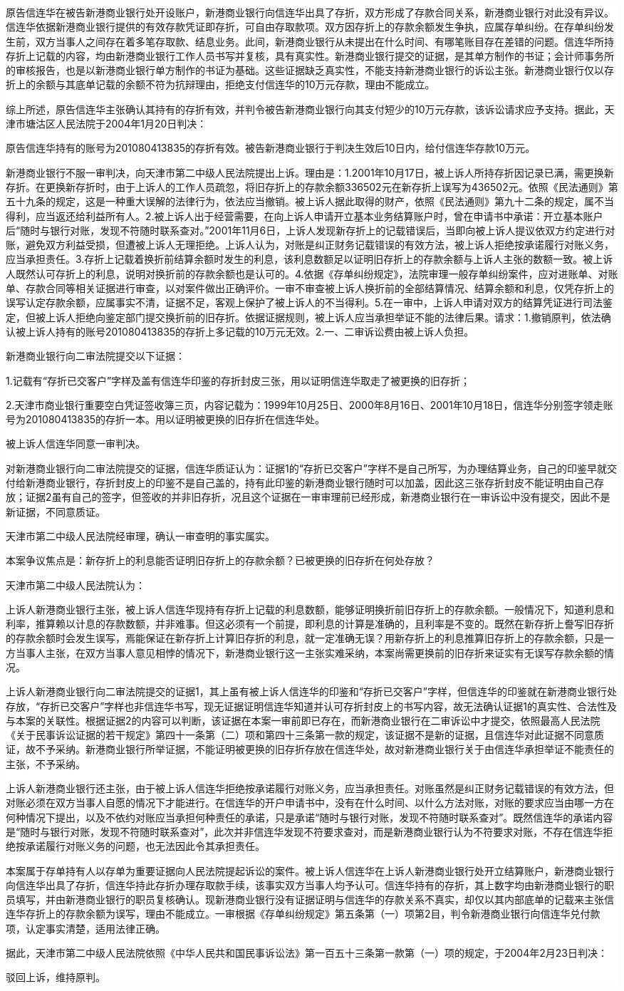 原告信连华在被告新港商业银行处开设账户，新港商业银行向信连华出具了存折，双方形成了存款合同关系，新港商业银行对此没有异议。信连华依据新港商业银行提供的有效存款凭证即存折，可自由存取款项。双方因存折上的存款余额发生争执，应属存单纠纷。在存单纠纷发生前，双方当事人之间存在着多笔存取款、结息业务。此间，新港商业银行从未提出在什么时间、有哪笔账目存在差错的问题。信连华所持存折上记载的内容，均由新港商业银行工作人员书写并复核，具有真实性。新港商业银行提交的证据，是其单方制作的书证；会计师事务所的审核报告，也是以新港商业银行单方制作的书证为基础。这些证据缺乏真实性，不能支持新港商业银行的诉讼主张。新港商业银行仅以存折上的余额与其底单记载的余额不符为抗辩理由，拒绝支付信连华的10万元存款，理由不能成立。

综上所述，原告信连华主张确认其持有的存折有效，并判令被告新港商业银行向其支付短少的10万元存款，该诉讼请求应予支持。据此，天津市塘沽区人民法院于2004年1月20日判决：

原告信连华持有的账号为201080413835的存折有效。被告新港商业银行于判决生效后10日内，给付信连华存款10万元。

新港商业银行不服一审判决，向天津市第二中级人民法院提出上诉。理由是：1.2001年10月17日，被上诉人所持存折因记录已满，需更换新存折。在更换新存折时，由于上诉人的工作人员疏忽，将旧存折上的存款余额336502元在新存折上误写为436502元。依照《民法通则》第五十九条的规定，这是一种重大误解的法律行为，依法应当撤销。被上诉人据此取得的财产，依照《民法通则》第九十二条的规定，属不当得利，应当返还给利益所有人。2.被上诉人出于经营需要，在向上诉人申请开立基本业务结算账户时，曾在申请书中承诺：开立基本账户后“随时与银行对账，发现不符随时联系查对。”2001年11月6日，上诉人发现新存折上的记载错误后，当即向被上诉人提议依双方约定进行对账，避免双方利益受损，但遭被上诉人无理拒绝。上诉人认为，对账是纠正财务记载错误的有效方法，被上诉人拒绝按承诺履行对账义务，应当承担责任。3.存折上记载着换折前结算余额时发生的利息，该利息数额足以证明旧存折上的存款余额与上诉人主张的数额一致。被上诉人既然认可存折上的利息，说明对换折前的存款余额也是认可的。4.依据《存单纠纷规定》，法院审理一般存单纠纷案件，应对进账单、对账单、存款合同等相关证据进行审查，以对案件做出正确评价。一审不审查被上诉人换折前的全部结算情况、结算余额和利息，仅凭存折上的误写认定存款余额，应属事实不清，证据不足，客观上保护了被上诉人的不当得利。5.在一审中，上诉人申请对双方的结算凭证进行司法鉴定，但被上诉人拒绝向鉴定部门提交换折前的旧存折。依据证据规则，被上诉人应当承担举证不能的法律后果。请求：1.撤销原判，依法确认被上诉人持有的账号201080413835的存折上多记载的10万元无效。2.一、二审诉讼费由被上诉人负担。

新港商业银行向二审法院提交以下证据：

1.记载有“存折已交客户”字样及盖有信连华印鉴的存折封皮三张，用以证明信连华取走了被更换的旧存折；

2.天津市商业银行重要空白凭证签收簿三页，内容记载为：1999年10月25日、2000年8月16日、2001年10月18日，信连华分别签字领走账号为201080413835的存折一本。用以证明被更换的旧存折在信连华处。

被上诉人信连华同意一审判决。

对新港商业银行向二审法院提交的证据，信连华质证认为：证据1的“存折已交客户”字样不是自己所写，为办理结算业务，自己的印鉴早就交付给新港商业银行，存折封皮上的印鉴不是自己盖的，持有此印鉴的新港商业银行随时可以加盖，因此这三张存折封皮不能证明由自己存放；证据2虽有自己的签字，但签收的并非旧存折，况且这个证据在一审审理前已经形成，新港商业银行在一审诉讼中没有提交，因此不是新证据，不同意质证。

天津市第二中级人民法院经审理，确认一审查明的事实属实。

本案争议焦点是：新存折上的利息能否证明旧存折上的存款余额？已被更换的旧存折在何处存放？

天津市第二中级人民法院认为：

上诉人新港商业银行主张，被上诉人信连华现持有存折上记载的利息数额，能够证明换折前旧存折上的存款余额。一般情况下，知道利息和利率，推算赖以计息的存款数额，并非难事。但这必须有一个前提，即利息的计算是准确的，且利率是不变的。既然在新存折上誊写旧存折的存款余额时会发生误写，焉能保证在新存折上计算旧存折的利息，就一定准确无误？用新存折上的利息推算旧存折上的存款余额，只是一方当事人主张，在双方当事人意见相悖的情况下，新港商业银行这一主张实难采纳，本案尚需更换前的旧存折来证实有无误写存款余额的情况。

上诉人新港商业银行向二审法院提交的证据1，其上虽有被上诉人信连华的印鉴和“存折已交客户”字样，但信连华的印鉴就在新港商业银行处存放，“存折已交客户”字样也非信连华书写，现无证据证明信连华知道并认可存折封皮上的书写内容，故无法确认证据1的真实性、合法性及与本案的关联性。根据证据2的内容可以判断，该证据在本案一审前即已存在，而新港商业银行在二审诉讼中才提交，依照最高人民法院《关于民事诉讼证据的若干规定》第四十一条第（二）项和第四十三条第一款的规定，该证据不是新的证据，且信连华对此证据不同意质证，故不予采纳。新港商业银行所举证据，不能证明被更换的旧存折存放在信连华处，故对新港商业银行关于由信连华承担举证不能责任的主张，不予采纳。

上诉人新港商业银行还主张，由于被上诉人信连华拒绝按承诺履行对账义务，应当承担责任。对账虽然是纠正财务记载错误的有效方法，但对账必须在双方当事人自愿的情况下才能进行。在信连华的开户申请书中，没有在什么时间、以什么方法对账，对账的要求应当由哪一方在何种情况下提出，以及不依约对账应当承担何种责任的承诺，只是承诺“随时与银行对账，发现不符随时联系查对”。既然信连华的承诺内容是“随时与银行对账，发现不符随时联系查对”，此次并非信连华发现不符要求查对，而是新港商业银行认为不符要求对账，不存在信连华拒绝按承诺履行对账义务的问题，也无法因此令其承担责任。

本案属于存单持有人以存单为重要证据向人民法院提起诉讼的案件。被上诉人信连华在上诉人新港商业银行处开立结算账户，新港商业银行向信连华出具了存折，信连华持此存折办理存取款手续，该事实双方当事人均予认可。信连华持有的存折，其上数字均由新港商业银行的职员填写，并由新港商业银行的职员复核确认。现新港商业银行没有证据证明与信连华的存款关系不真实，却仅以其内部底单的记载来主张信连华存折上的存款余额为误写，理由不能成立。一审根据《存单纠纷规定》第五条第（一）项第2目，判令新港商业银行向信连华兑付款项，认定事实清楚，适用法律正确。

据此，天津市第二中级人民法院依照《中华人民共和国民事诉讼法》第一百五十三条第一款第（一）项的规定，于2004年2月23日判决：

驳回上诉，维持原判。


